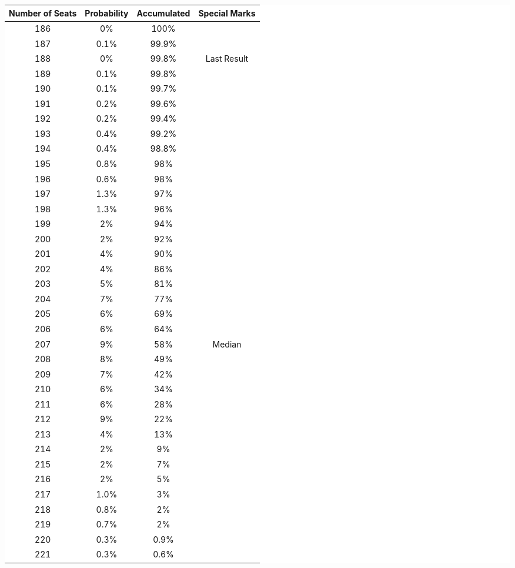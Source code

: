 | Number of Seats | Probability | Accumulated | Special Marks |
|:---------------:|:-----------:|:-----------:|:-------------:|
| 186 | 0% | 100% |  |
| 187 | 0.1% | 99.9% |  |
| 188 | 0% | 99.8% | Last Result |
| 189 | 0.1% | 99.8% |  |
| 190 | 0.1% | 99.7% |  |
| 191 | 0.2% | 99.6% |  |
| 192 | 0.2% | 99.4% |  |
| 193 | 0.4% | 99.2% |  |
| 194 | 0.4% | 98.8% |  |
| 195 | 0.8% | 98% |  |
| 196 | 0.6% | 98% |  |
| 197 | 1.3% | 97% |  |
| 198 | 1.3% | 96% |  |
| 199 | 2% | 94% |  |
| 200 | 2% | 92% |  |
| 201 | 4% | 90% |  |
| 202 | 4% | 86% |  |
| 203 | 5% | 81% |  |
| 204 | 7% | 77% |  |
| 205 | 6% | 69% |  |
| 206 | 6% | 64% |  |
| 207 | 9% | 58% | Median |
| 208 | 8% | 49% |  |
| 209 | 7% | 42% |  |
| 210 | 6% | 34% |  |
| 211 | 6% | 28% |  |
| 212 | 9% | 22% |  |
| 213 | 4% | 13% |  |
| 214 | 2% | 9% |  |
| 215 | 2% | 7% |  |
| 216 | 2% | 5% |  |
| 217 | 1.0% | 3% |  |
| 218 | 0.8% | 2% |  |
| 219 | 0.7% | 2% |  |
| 220 | 0.3% | 0.9% |  |
| 221 | 0.3% | 0.6% |  |
